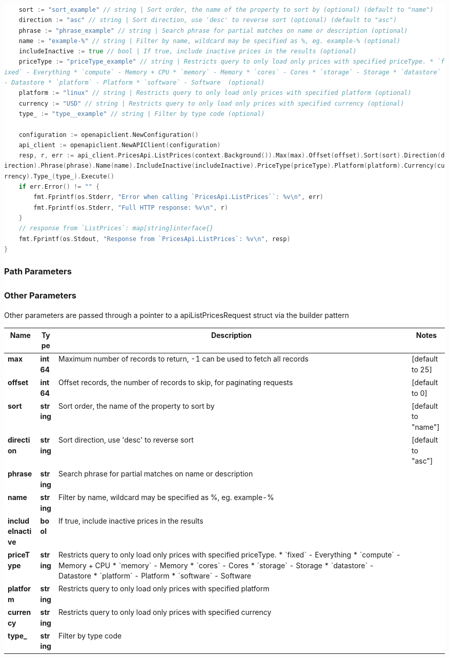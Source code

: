 ```go
    sort := "sort_example" // string | Sort order, the name of the property to sort by (optional) (default to "name")
    direction := "asc" // string | Sort direction, use 'desc' to reverse sort (optional) (default to "asc")
    phrase := "phrase_example" // string | Search phrase for partial matches on name or description (optional)
    name := "example-%" // string | Filter by name, wildcard may be specified as %, eg. example-% (optional)
    includeInactive := true // bool | If true, include inactive prices in the results (optional)
    priceType := "priceType_example" // string | Restricts query to only load only prices with specified priceType. * `fixed` - Everything * `compute` - Memory + CPU * `memory` - Memory * `cores` - Cores * `storage` - Storage * `datastore` - Datastore * `platform` - Platform * `software` - Software  (optional)
    platform := "linux" // string | Restricts query to only load only prices with specified platform (optional)
    currency := "USD" // string | Restricts query to only load only prices with specified currency (optional)
    type_ := "type__example" // string | Filter by type code (optional)

    configuration := openapiclient.NewConfiguration()
    api_client := openapiclient.NewAPIClient(configuration)
    resp, r, err := api_client.PricesApi.ListPrices(context.Background()).Max(max).Offset(offset).Sort(sort).Direction(direction).Phrase(phrase).Name(name).IncludeInactive(includeInactive).PriceType(priceType).Platform(platform).Currency(currency).Type_(type_).Execute()
    if err.Error() != "" {
        fmt.Fprintf(os.Stderr, "Error when calling `PricesApi.ListPrices``: %v\n", err)
        fmt.Fprintf(os.Stderr, "Full HTTP response: %v\n", r)
    }
    // response from `ListPrices`: map[string]interface{}
    fmt.Fprintf(os.Stdout, "Response from `PricesApi.ListPrices`: %v\n", resp)
}
```

### Path Parameters



### Other Parameters

Other parameters are passed through a pointer to a apiListPricesRequest struct via the builder pattern


Name | Type | Description  | Notes
------------- | ------------- | ------------- | -------------
 **max** | **int64** | Maximum number of records to return, -1 can be used to fetch all records | [default to 25]
 **offset** | **int64** | Offset records, the number of records to skip, for paginating requests | [default to 0]
 **sort** | **string** | Sort order, the name of the property to sort by | [default to &quot;name&quot;]
 **direction** | **string** | Sort direction, use &#39;desc&#39; to reverse sort | [default to &quot;asc&quot;]
 **phrase** | **string** | Search phrase for partial matches on name or description | 
 **name** | **string** | Filter by name, wildcard may be specified as %, eg. example-% | 
 **includeInactive** | **bool** | If true, include inactive prices in the results | 
 **priceType** | **string** | Restricts query to only load only prices with specified priceType. * &#x60;fixed&#x60; - Everything * &#x60;compute&#x60; - Memory + CPU * &#x60;memory&#x60; - Memory * &#x60;cores&#x60; - Cores * &#x60;storage&#x60; - Storage * &#x60;datastore&#x60; - Datastore * &#x60;platform&#x60; - Platform * &#x60;software&#x60; - Software  | 
 **platform** | **string** | Restricts query to only load only prices with specified platform | 
 **currency** | **string** | Restricts query to only load only prices with specified currency | 
 **type_** | **string** | Filter by type code | 
